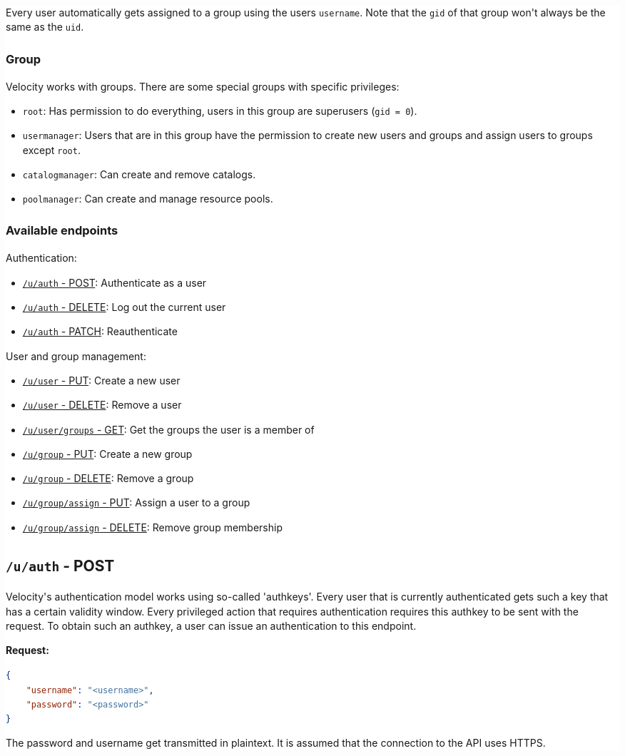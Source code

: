 Every user automatically gets assigned to a group using the users `username`. Note that the `gid` of that group won't always be the same as the `uid`.

### Group

Velocity works with groups. There are some special groups with specific privileges:

- `root`: Has permission to do everything, users in this group are superusers (`gid = 0`).

- `usermanager`: Users that are in this group have the permission to create new users and groups and assign users to groups except `root`.

- `catalogmanager`: Can create and remove catalogs.

- `poolmanager`: Can create and manage resource pools.

### Available endpoints

Authentication:

- [`/u/auth` - POST](#post-u-auth): Authenticate as a user

- [`/u/auth` - DELETE](#delete-u-auth): Log out the current user

- [`/u/auth` - PATCH](#patch-u-auth): Reauthenticate

User and group management:

- [`/u/user` - PUT](#put-u-user): Create a new user

- [`/u/user` - DELETE](#delete-u-user): Remove a user

- [`/u/user/groups` - GET](#get-u-user-groups): Get the groups the user is a member of

- [`/u/group` - PUT](#put-u-group): Create a new group

- [`/u/group` - DELETE](#delete-u-group): Remove a group

- [`/u/group/assign` - PUT](#put-u-group-assign): Assign a user to a group

- [`/u/group/assign` - DELETE](#delete-u-group-assign): Remove group membership

## `/u/auth` - POST <a name="post-u-auth"></a>

Velocity's authentication model works using so-called 'authkeys'. Every user that is currently authenticated gets such a key that has a certain validity window. Every privileged action that requires authentication requires this authkey to be sent with the request. To obtain such an authkey, a user can issue an authentication to this endpoint.

**Request:**

```json
{
    "username": "<username>",
    "password": "<password>"
}
```

The password and username get transmitted in plaintext. It is assumed that the connection to the API uses HTTPS.
